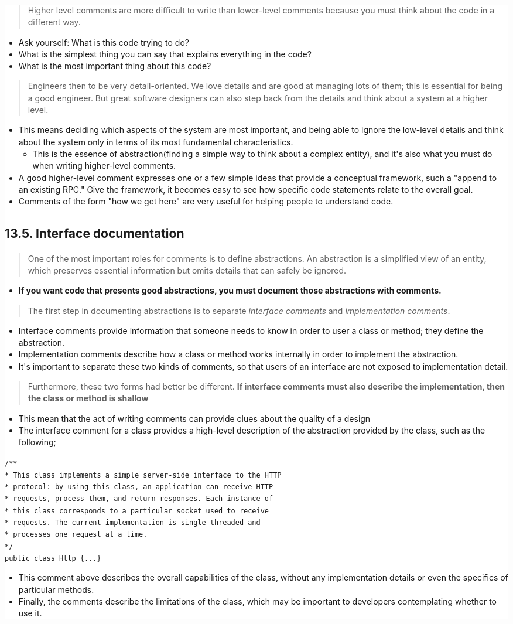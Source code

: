  > Higher level comments are more difficult to write than lower-level comments because you must think about the code in a different way.
  - Ask yourself: What is this code trying to do?
  - What is the simplest thing you can say that explains everything in the code?
  - What is the most important thing about this code?

 > Engineers then to be very detail-oriented. We love details and are good at managing lots of them; this is essential for being a good engineer. But great software designers can also step back from the details and think about a system at a higher level.
 - This means deciding which aspects of the system are most important, and being able to ignore the low-level details and think about the system only in terms of its most fundamental characteristics.
   - This is the essence of abstraction(finding a simple way to think about a complex entity), and it's also what you must do when writing higher-level comments.
  - A good higher-level comment expresses one or a few simple ideas that provide a conceptual framework, such a "append to an existing RPC." Give the framework, it becomes easy to see how specific code statements relate to the overall goal.
  - Comments of the form "how we get here" are very useful for helping people to understand code.

## 13.5. Interface documentation
 > One of the most important roles for comments is to define abstractions. An abstraction is a simplified view of an entity, which preserves essential information but omits details that can safely be ignored.
 - **If you want code that presents good abstractions, you must document those abstractions with comments.**

 > The first step in documenting abstractions is to separate *interface comments* and *implementation comments*. 
 - Interface comments provide information that someone needs to know in order to user a class or method; they define the abstraction.
 - Implementation comments describe how a class or method works internally in order to implement the abstraction.
 - It's important to separate these two kinds of comments, so that users of an interface  are not exposed to implementation detail.

 > Furthermore, these two forms had better be different. **If interface comments must also describe the implementation, then the class or method is shallow**
  - This mean that the act of writing comments can provide clues about the quality of a design
  - The interface comment for a class provides a high-level description of the abstraction provided by the class, such as the following;

```
/** 
* This class implements a simple server-side interface to the HTTP 
* protocol: by using this class, an application can receive HTTP 
* requests, process them, and return responses. Each instance of 
* this class corresponds to a particular socket used to receive 
* requests. The current implementation is single-threaded and 
* processes one request at a time. 
*/ 
public class Http {...}
```

 - This comment above describes the overall capabilities of the class, without any implementation details or even the specifics of particular methods.
 - Finally, the comments describe the limitations of the class, which may be important to developers contemplating whether to use it.
